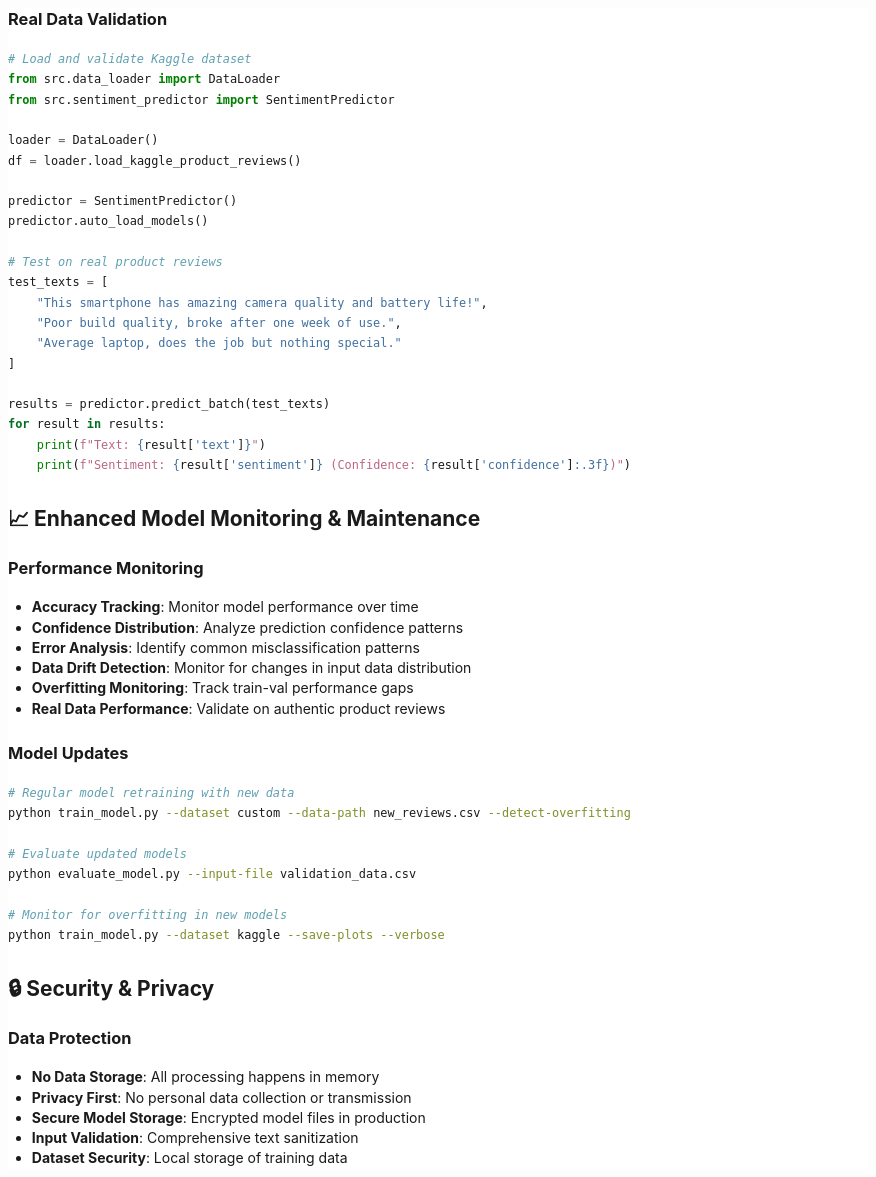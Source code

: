 ### **Real Data Validation**
```python
# Load and validate Kaggle dataset
from src.data_loader import DataLoader
from src.sentiment_predictor import SentimentPredictor

loader = DataLoader()
df = loader.load_kaggle_product_reviews()

predictor = SentimentPredictor()
predictor.auto_load_models()

# Test on real product reviews
test_texts = [
    "This smartphone has amazing camera quality and battery life!",
    "Poor build quality, broke after one week of use.",
    "Average laptop, does the job but nothing special."
]

results = predictor.predict_batch(test_texts)
for result in results:
    print(f"Text: {result['text']}")
    print(f"Sentiment: {result['sentiment']} (Confidence: {result['confidence']:.3f})")
```

## 📈 **Enhanced Model Monitoring & Maintenance**

### **Performance Monitoring**
- **Accuracy Tracking**: Monitor model performance over time
- **Confidence Distribution**: Analyze prediction confidence patterns
- **Error Analysis**: Identify common misclassification patterns
- **Data Drift Detection**: Monitor for changes in input data distribution
- **Overfitting Monitoring**: Track train-val performance gaps
- **Real Data Performance**: Validate on authentic product reviews

### **Model Updates**
```bash
# Regular model retraining with new data
python train_model.py --dataset custom --data-path new_reviews.csv --detect-overfitting

# Evaluate updated models
python evaluate_model.py --input-file validation_data.csv

# Monitor for overfitting in new models
python train_model.py --dataset kaggle --save-plots --verbose
```

## 🔒 **Security & Privacy**

### **Data Protection**
- **No Data Storage**: All processing happens in memory
- **Privacy First**: No personal data collection or transmission
- **Secure Model Storage**: Encrypted model files in production
- **Input Validation**: Comprehensive text sanitization
- **Dataset Security**: Local storage of training data

